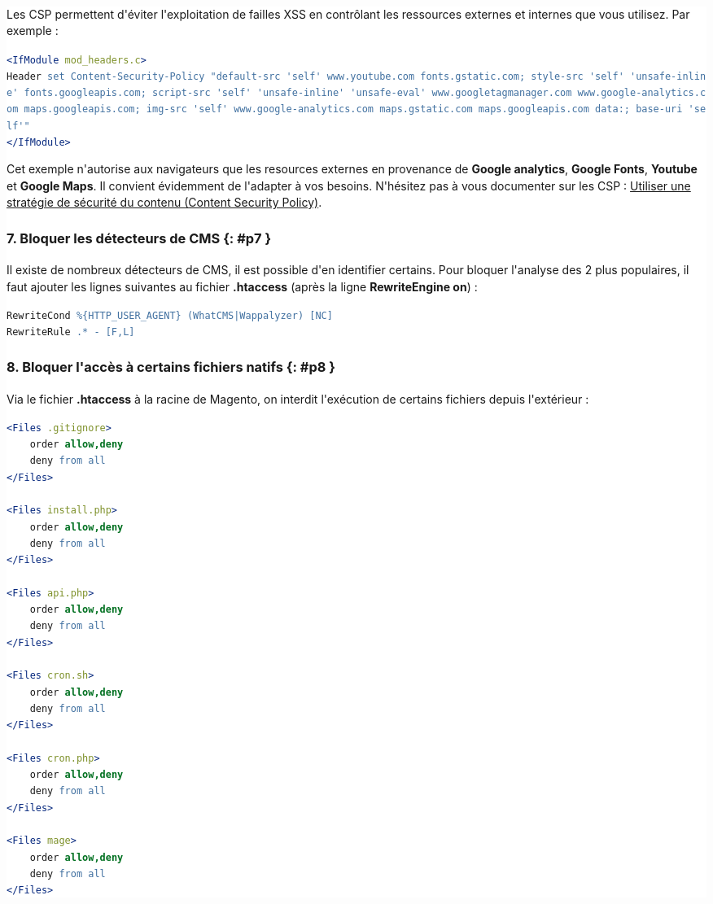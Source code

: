 Les CSP permettent d'éviter l'exploitation de failles XSS en contrôlant les ressources externes et internes que vous utilisez. Par exemple :

```apache
<IfModule mod_headers.c>
Header set Content-Security-Policy "default-src 'self' www.youtube.com fonts.gstatic.com; style-src 'self' 'unsafe-inline' fonts.googleapis.com; script-src 'self' 'unsafe-inline' 'unsafe-eval' www.googletagmanager.com www.google-analytics.com maps.googleapis.com; img-src 'self' www.google-analytics.com maps.gstatic.com maps.googleapis.com data:; base-uri 'self'"
</IfModule>
```

Cet exemple n'autorise aux navigateurs que les resources externes en provenance de **Google analytics**, **Google Fonts**, **Youtube** et **Google Maps**. Il convient évidemment de l'adapter à vos besoins. N'hésitez pas à vous documenter sur les CSP : [Utiliser une stratégie de sécurité du contenu (Content Security Policy)](<{{ url }}blog/strategie-de-securite-du-contenu-content-security-policy.html>).

### 7. Bloquer les détecteurs de CMS {: #p7 }

Il existe de nombreux détecteurs de CMS, il est possible d'en identifier certains. Pour bloquer l'analyse des 2 plus populaires, il faut ajouter les lignes suivantes au fichier **.htaccess** (après la ligne **RewriteEngine on**) :

```apache
RewriteCond %{HTTP_USER_AGENT} (WhatCMS|Wappalyzer) [NC]
RewriteRule .* - [F,L]
```

### 8. Bloquer l'accès à certains fichiers natifs {: #p8 }

Via le fichier **.htaccess** à la racine de Magento, on interdit l'exécution de certains fichiers depuis l'extérieur :

```apache
<Files .gitignore>
    order allow,deny
    deny from all
</Files>

<Files install.php>
    order allow,deny
    deny from all
</Files>

<Files api.php>
    order allow,deny
    deny from all
</Files>

<Files cron.sh>
    order allow,deny
    deny from all
</Files>

<Files cron.php>
    order allow,deny
    deny from all
</Files>

<Files mage>
    order allow,deny
    deny from all
</Files>
```
